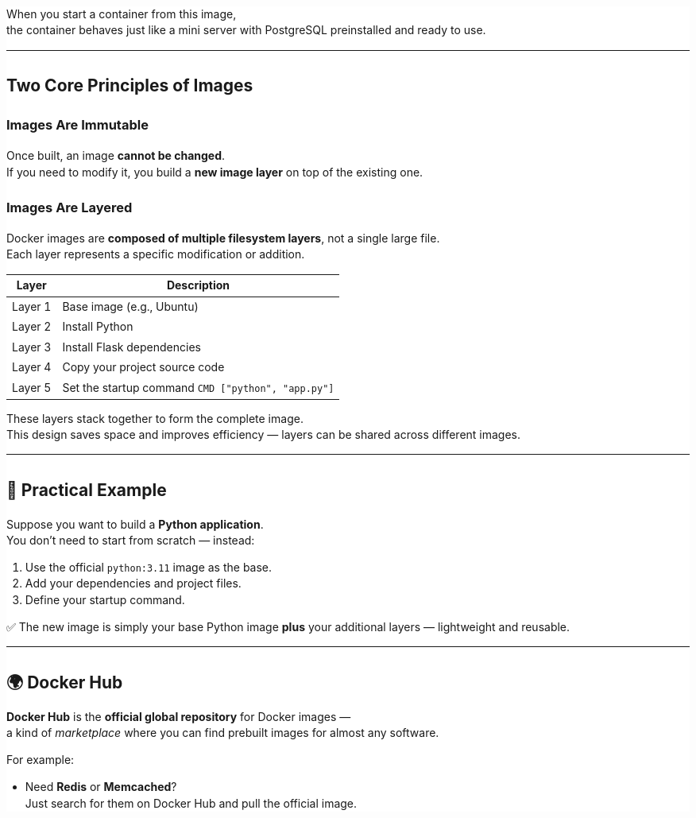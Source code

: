 When you start a container from this image,  
the container behaves just like a mini server with PostgreSQL preinstalled and ready to use.

---

## Two Core Principles of Images

### Images Are Immutable
Once built, an image **cannot be changed**.  
If you need to modify it, you build a **new image layer** on top of the existing one.

### Images Are Layered

Docker images are **composed of multiple filesystem layers**, not a single large file.  
Each layer represents a specific modification or addition.

| Layer | Description |
|--------|--------------|
| Layer 1 | Base image (e.g., Ubuntu) |
| Layer 2 | Install Python |
| Layer 3 | Install Flask dependencies |
| Layer 4 | Copy your project source code |
| Layer 5 | Set the startup command `CMD ["python", "app.py"]` |

These layers stack together to form the complete image.  
This design saves space and improves efficiency — layers can be shared across different images.

---

## 🧰 Practical Example

Suppose you want to build a **Python application**.  
You don’t need to start from scratch — instead:

1. Use the official `python:3.11` image as the base.  
2. Add your dependencies and project files.  
3. Define your startup command.

✅ The new image is simply your base Python image **plus** your additional layers — lightweight and reusable.

---

## 🌍 Docker Hub

**Docker Hub** is the **official global repository** for Docker images —  
a kind of *marketplace* where you can find prebuilt images for almost any software.

For example:
- Need **Redis** or **Memcached**?  
  Just search for them on Docker Hub and pull the official image.
